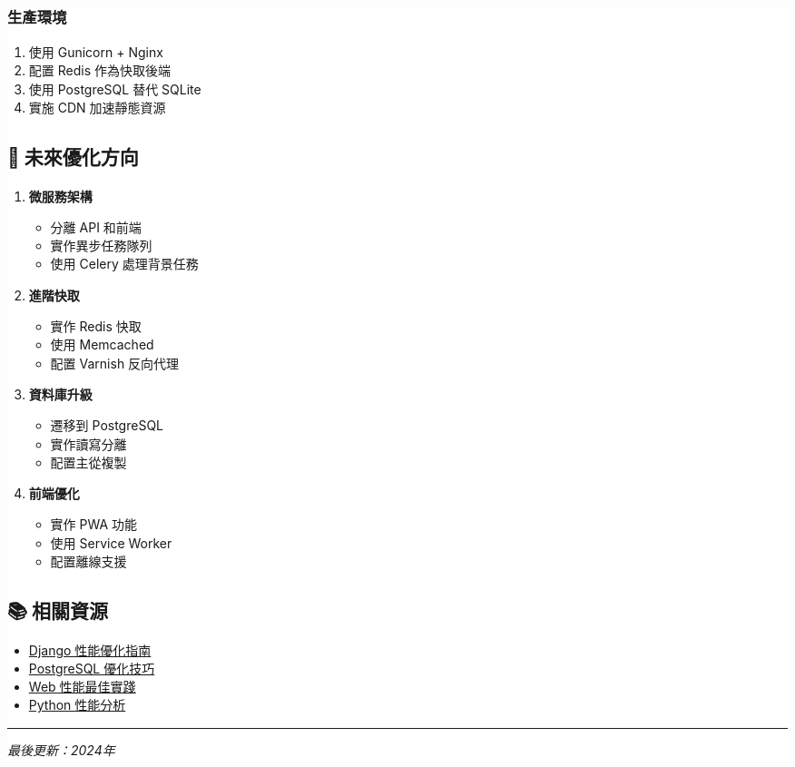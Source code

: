 ### 生產環境
1. 使用 Gunicorn + Nginx
2. 配置 Redis 作為快取後端
3. 使用 PostgreSQL 替代 SQLite
4. 實施 CDN 加速靜態資源

## 🔮 未來優化方向

1. **微服務架構**
   - 分離 API 和前端
   - 實作異步任務隊列
   - 使用 Celery 處理背景任務

2. **進階快取**
   - 實作 Redis 快取
   - 使用 Memcached
   - 配置 Varnish 反向代理

3. **資料庫升級**
   - 遷移到 PostgreSQL
   - 實作讀寫分離
   - 配置主從複製

4. **前端優化**
   - 實作 PWA 功能
   - 使用 Service Worker
   - 配置離線支援

## 📚 相關資源

- [Django 性能優化指南](https://docs.djangoproject.com/en/4.2/topics/performance/)
- [PostgreSQL 優化技巧](https://wiki.postgresql.org/wiki/Performance_Optimization)
- [Web 性能最佳實踐](https://web.dev/fast/)
- [Python 性能分析](https://docs.python.org/3/library/profile.html)

---

*最後更新：2024年*
